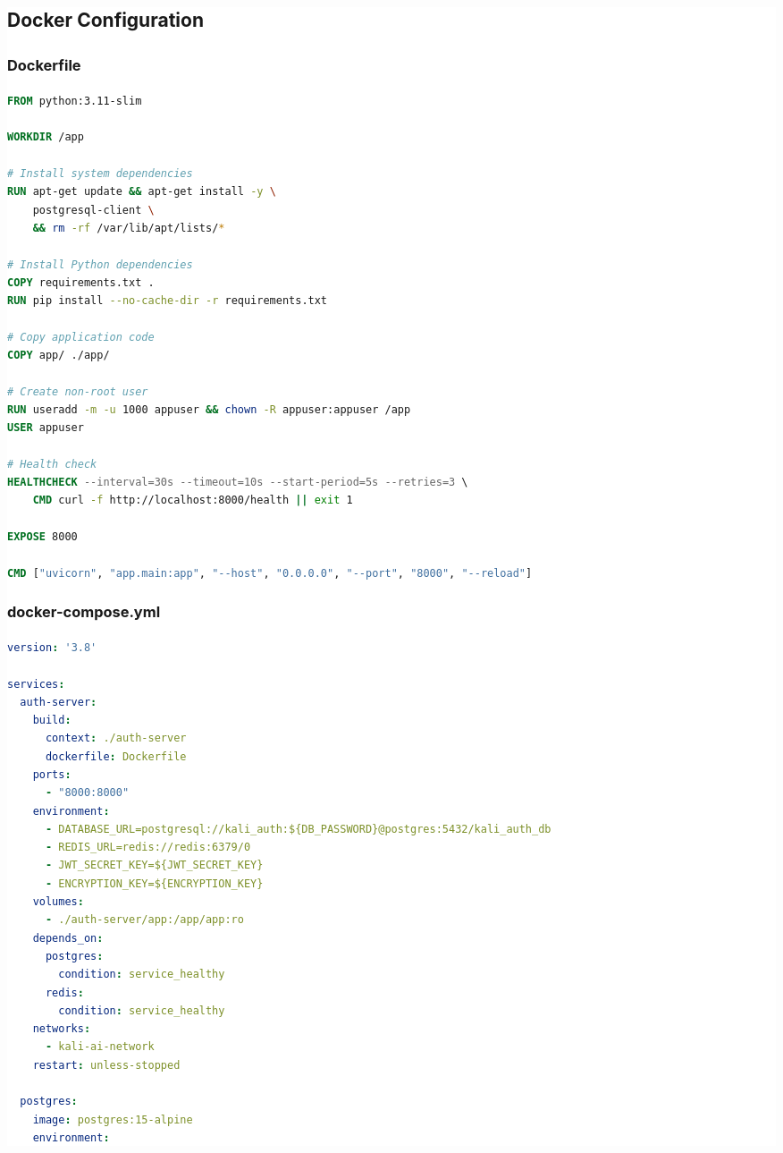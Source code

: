 ## Docker Configuration

### Dockerfile
```dockerfile
FROM python:3.11-slim

WORKDIR /app

# Install system dependencies
RUN apt-get update && apt-get install -y \
    postgresql-client \
    && rm -rf /var/lib/apt/lists/*

# Install Python dependencies
COPY requirements.txt .
RUN pip install --no-cache-dir -r requirements.txt

# Copy application code
COPY app/ ./app/

# Create non-root user
RUN useradd -m -u 1000 appuser && chown -R appuser:appuser /app
USER appuser

# Health check
HEALTHCHECK --interval=30s --timeout=10s --start-period=5s --retries=3 \
    CMD curl -f http://localhost:8000/health || exit 1

EXPOSE 8000

CMD ["uvicorn", "app.main:app", "--host", "0.0.0.0", "--port", "8000", "--reload"]
```

### docker-compose.yml
```yaml
version: '3.8'

services:
  auth-server:
    build:
      context: ./auth-server
      dockerfile: Dockerfile
    ports:
      - "8000:8000"
    environment:
      - DATABASE_URL=postgresql://kali_auth:${DB_PASSWORD}@postgres:5432/kali_auth_db
      - REDIS_URL=redis://redis:6379/0
      - JWT_SECRET_KEY=${JWT_SECRET_KEY}
      - ENCRYPTION_KEY=${ENCRYPTION_KEY}
    volumes:
      - ./auth-server/app:/app/app:ro
    depends_on:
      postgres:
        condition: service_healthy
      redis:
        condition: service_healthy
    networks:
      - kali-ai-network
    restart: unless-stopped

  postgres:
    image: postgres:15-alpine
    environment:
```